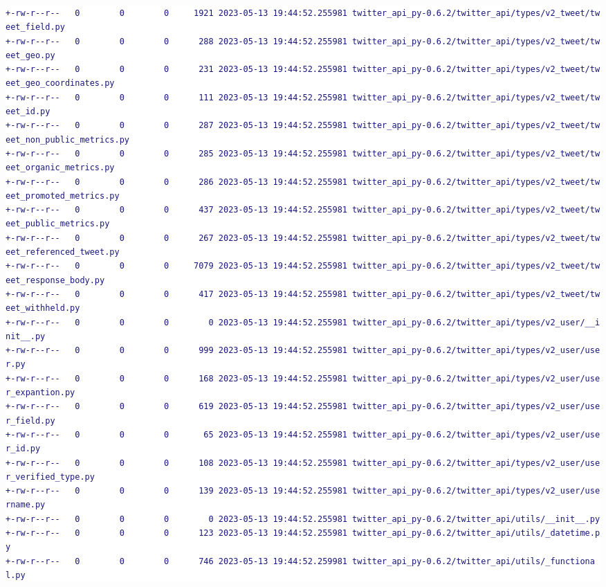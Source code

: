 ```diff
+-rw-r--r--   0        0        0     1921 2023-05-13 19:44:52.255981 twitter_api_py-0.6.2/twitter_api/types/v2_tweet/tweet_field.py
+-rw-r--r--   0        0        0      288 2023-05-13 19:44:52.255981 twitter_api_py-0.6.2/twitter_api/types/v2_tweet/tweet_geo.py
+-rw-r--r--   0        0        0      231 2023-05-13 19:44:52.255981 twitter_api_py-0.6.2/twitter_api/types/v2_tweet/tweet_geo_coordinates.py
+-rw-r--r--   0        0        0      111 2023-05-13 19:44:52.255981 twitter_api_py-0.6.2/twitter_api/types/v2_tweet/tweet_id.py
+-rw-r--r--   0        0        0      287 2023-05-13 19:44:52.255981 twitter_api_py-0.6.2/twitter_api/types/v2_tweet/tweet_non_public_metrics.py
+-rw-r--r--   0        0        0      285 2023-05-13 19:44:52.255981 twitter_api_py-0.6.2/twitter_api/types/v2_tweet/tweet_organic_metrics.py
+-rw-r--r--   0        0        0      286 2023-05-13 19:44:52.255981 twitter_api_py-0.6.2/twitter_api/types/v2_tweet/tweet_promoted_metrics.py
+-rw-r--r--   0        0        0      437 2023-05-13 19:44:52.255981 twitter_api_py-0.6.2/twitter_api/types/v2_tweet/tweet_public_metrics.py
+-rw-r--r--   0        0        0      267 2023-05-13 19:44:52.255981 twitter_api_py-0.6.2/twitter_api/types/v2_tweet/tweet_referenced_tweet.py
+-rw-r--r--   0        0        0     7079 2023-05-13 19:44:52.255981 twitter_api_py-0.6.2/twitter_api/types/v2_tweet/tweet_response_body.py
+-rw-r--r--   0        0        0      417 2023-05-13 19:44:52.255981 twitter_api_py-0.6.2/twitter_api/types/v2_tweet/tweet_withheld.py
+-rw-r--r--   0        0        0        0 2023-05-13 19:44:52.255981 twitter_api_py-0.6.2/twitter_api/types/v2_user/__init__.py
+-rw-r--r--   0        0        0      999 2023-05-13 19:44:52.255981 twitter_api_py-0.6.2/twitter_api/types/v2_user/user.py
+-rw-r--r--   0        0        0      168 2023-05-13 19:44:52.255981 twitter_api_py-0.6.2/twitter_api/types/v2_user/user_expantion.py
+-rw-r--r--   0        0        0      619 2023-05-13 19:44:52.255981 twitter_api_py-0.6.2/twitter_api/types/v2_user/user_field.py
+-rw-r--r--   0        0        0       65 2023-05-13 19:44:52.255981 twitter_api_py-0.6.2/twitter_api/types/v2_user/user_id.py
+-rw-r--r--   0        0        0      108 2023-05-13 19:44:52.255981 twitter_api_py-0.6.2/twitter_api/types/v2_user/user_verified_type.py
+-rw-r--r--   0        0        0      139 2023-05-13 19:44:52.255981 twitter_api_py-0.6.2/twitter_api/types/v2_user/username.py
+-rw-r--r--   0        0        0        0 2023-05-13 19:44:52.255981 twitter_api_py-0.6.2/twitter_api/utils/__init__.py
+-rw-r--r--   0        0        0      123 2023-05-13 19:44:52.255981 twitter_api_py-0.6.2/twitter_api/utils/_datetime.py
+-rw-r--r--   0        0        0      746 2023-05-13 19:44:52.259981 twitter_api_py-0.6.2/twitter_api/utils/_functional.py
